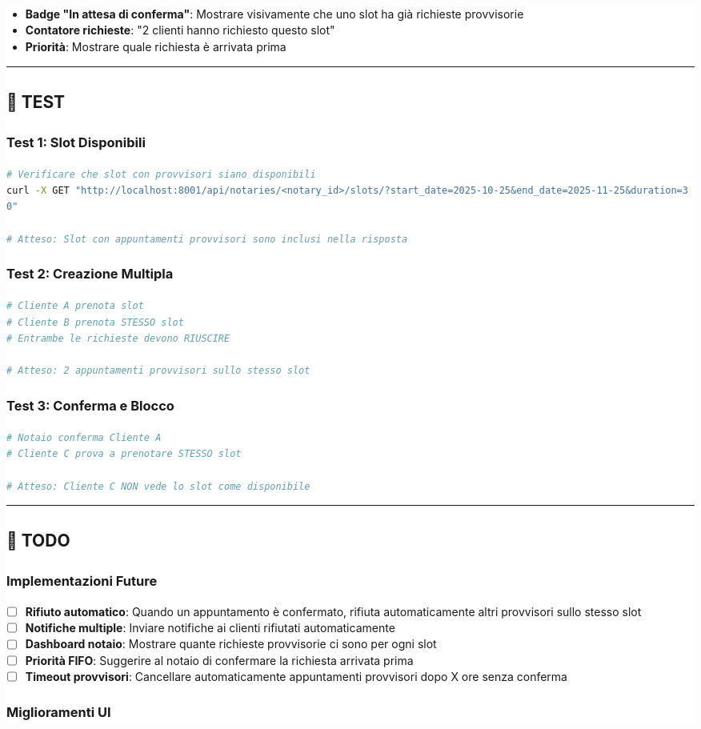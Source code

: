 - **Badge "In attesa di conferma"**: Mostrare visivamente che uno slot ha già richieste provvisorie
- **Contatore richieste**: "2 clienti hanno richiesto questo slot"
- **Priorità**: Mostrare quale richiesta è arrivata prima

---

## 🧪 TEST

### Test 1: Slot Disponibili

```bash
# Verificare che slot con provvisori siano disponibili
curl -X GET "http://localhost:8001/api/notaries/<notary_id>/slots/?start_date=2025-10-25&end_date=2025-11-25&duration=30"

# Atteso: Slot con appuntamenti provvisori sono inclusi nella risposta
```

### Test 2: Creazione Multipla

```bash
# Cliente A prenota slot
# Cliente B prenota STESSO slot
# Entrambe le richieste devono RIUSCIRE

# Atteso: 2 appuntamenti provvisori sullo stesso slot
```

### Test 3: Conferma e Blocco

```bash
# Notaio conferma Cliente A
# Cliente C prova a prenotare STESSO slot

# Atteso: Cliente C NON vede lo slot come disponibile
```

---

## 📝 TODO

### Implementazioni Future

- [ ] **Rifiuto automatico**: Quando un appuntamento è confermato, rifiuta automaticamente altri provvisori sullo stesso slot
- [ ] **Notifiche multiple**: Inviare notifiche ai clienti rifiutati automaticamente
- [ ] **Dashboard notaio**: Mostrare quante richieste provvisorie ci sono per ogni slot
- [ ] **Priorità FIFO**: Suggerire al notaio di confermare la richiesta arrivata prima
- [ ] **Timeout provvisori**: Cancellare automaticamente appuntamenti provvisori dopo X ore senza conferma

### Miglioramenti UI

